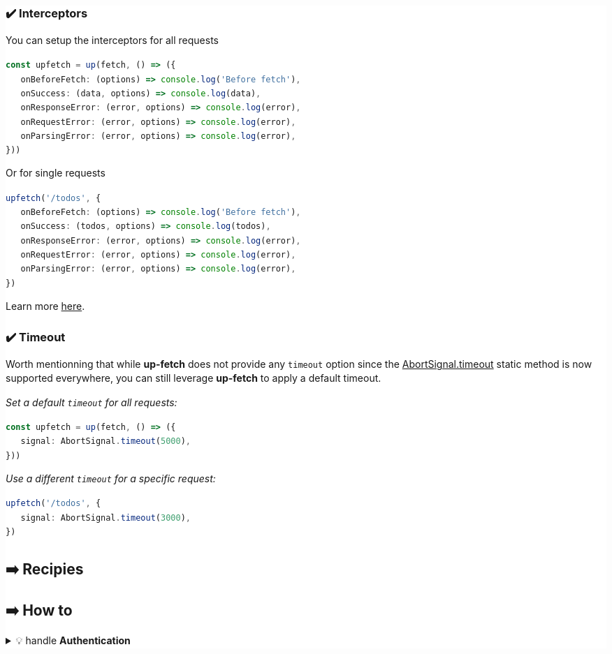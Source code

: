### ✔️ Interceptors

You can setup the interceptors for all requests

```ts
const upfetch = up(fetch, () => ({
   onBeforeFetch: (options) => console.log('Before fetch'),
   onSuccess: (data, options) => console.log(data),
   onResponseError: (error, options) => console.log(error),
   onRequestError: (error, options) => console.log(error),
   onParsingError: (error, options) => console.log(error),
}))
```

Or for single requests

```ts
upfetch('/todos', {
   onBeforeFetch: (options) => console.log('Before fetch'),
   onSuccess: (todos, options) => console.log(todos),
   onResponseError: (error, options) => console.log(error),
   onRequestError: (error, options) => console.log(error),
   onParsingError: (error, options) => console.log(error),
})
```

Learn more [here](#onbeforefetch).

### ✔️ Timeout

Worth mentionning that while **up-fetch** does not provide any `timeout` option since the [AbortSignal.timeout](https://developer.mozilla.org/en-US/docs/Web/API/AbortSignal/timeout_static) static method is now supported everywhere, you can still leverage **up-fetch** to apply a default timeout.

_Set a default `timeout` for all requests:_

```ts
const upfetch = up(fetch, () => ({
   signal: AbortSignal.timeout(5000),
}))
```

_Use a different `timeout` for a specific request:_

```ts
upfetch('/todos', {
   signal: AbortSignal.timeout(3000),
})
```

## ➡️ Recipies

## ➡️ How to

<details><summary>💡 handle <b>Authentication</b></summary></details>

